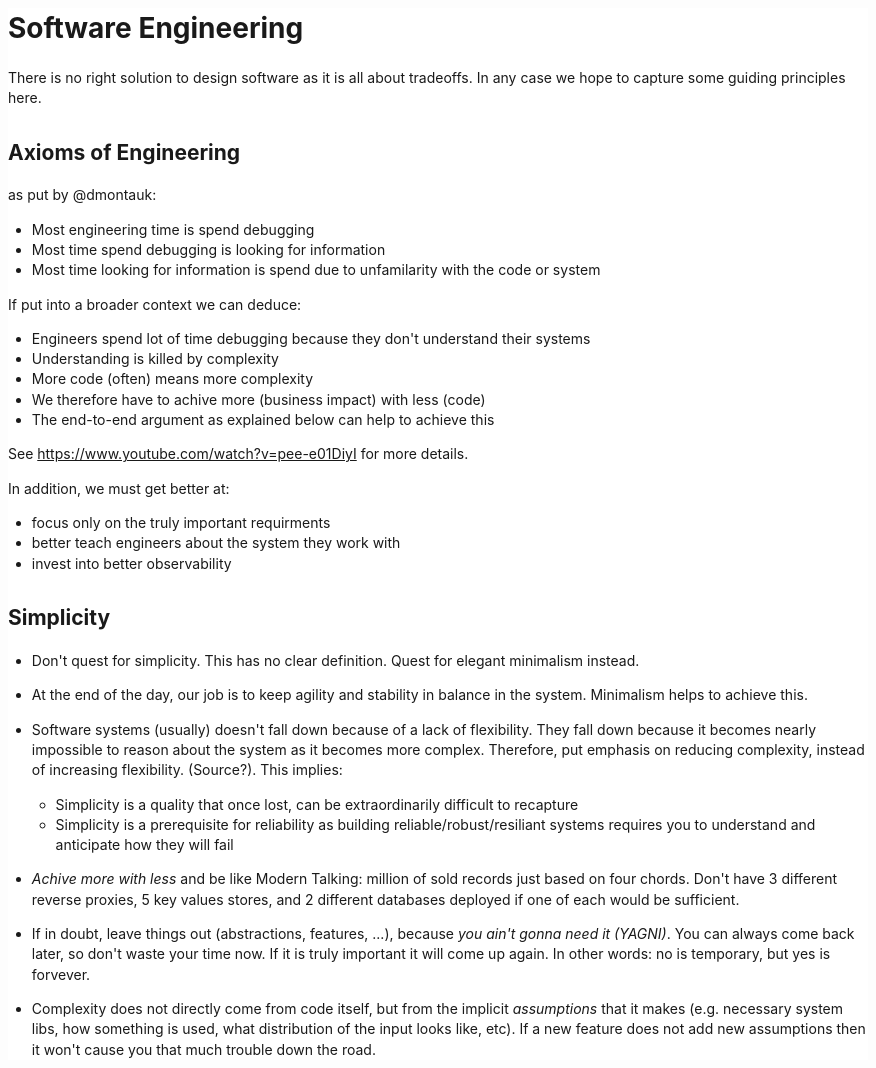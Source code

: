 # Software Engineering

There is no right solution to design software as it is all about tradeoffs. In any case we hope to capture some guiding principles here.


## Axioms of Engineering

as put by @dmontauk:

* Most engineering time is spend debugging
* Most time spend debugging is looking for information
* Most time looking for information is spend due to unfamilarity with the code or system

If put into a broader context we can deduce:

 * Engineers spend lot of time debugging because they don't understand their systems
 * Understanding is killed by complexity
 * More code (often) means more complexity
 * We therefore have to achive more (business impact) with less (code)
 * The end-to-end argument as explained below can help to achieve this

See https://www.youtube.com/watch?v=pee-e01DiyI for more details.

In addition, we must get better at:

* focus only on the truly important requirments
* better teach engineers about the system they work with
* invest into better observability


## Simplicity

* Don't quest for simplicity. This has no clear definition. Quest for elegant minimalism instead.

* At the end of the day, our job is to keep agility and stability in balance in the system. Minimalism helps to achieve this.

* Software systems (usually) doesn't fall down because of a lack of flexibility. They fall down because it becomes nearly impossible to reason about the system as it becomes more complex. Therefore, put emphasis on reducing complexity, instead of increasing flexibility. (Source?). This implies:

    - Simplicity is a quality that once lost, can be extraordinarily difficult to recapture
    - Simplicity is a prerequisite for reliability as building reliable/robust/resiliant systems requires you to understand and anticipate how they will fail

*  _Achive more with less_ and be like Modern Talking: million of sold records just based on four chords. Don't have 3 different reverse proxies, 5 key values stores, and 2 different databases deployed if one of each would be sufficient.

* If in doubt, leave things out (abstractions, features, ...), because _you ain't gonna need it (YAGNI)_. You can always come back later, so don't waste your time now. If it is truly important it will come up again. In other words: no is temporary, but yes is forvever.

* Complexity does not directly come from code itself, but from the implicit _assumptions_ that it makes (e.g. necessary system libs, how something is used, what distribution of the input looks like, etc). If a new feature does not add new assumptions then it won't cause you that much trouble down the road.
